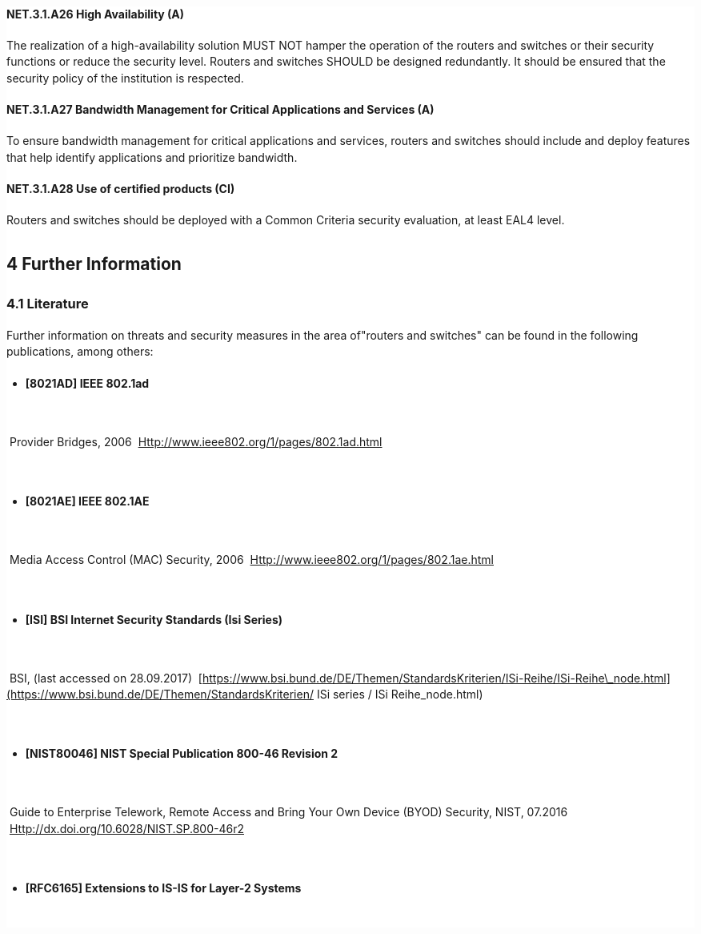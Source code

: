 #### NET.3.1.A26 High Availability (A)

The realization of a high-availability solution MUST NOT hamper the operation of the routers and switches or their security functions or reduce the security level. Routers and switches SHOULD be designed redundantly. It should be ensured that the security policy of the institution is respected.

#### NET.3.1.A27 Bandwidth Management for Critical Applications and Services (A)

To ensure bandwidth management for critical applications and services, routers and switches should include and deploy features that help identify applications and prioritize bandwidth.

#### NET.3.1.A28 Use of certified products (CI)

Routers and switches should be deployed with a Common Criteria security evaluation, at least EAL4 level.

4 Further Information
------------------------------

### 4.1 Literature

Further information on threats and security measures in the area of ​​"routers and switches" can be found in the following publications, among others:

* #### [8021AD] IEEE 802.1ad

  

 Provider Bridges, 2006
 <Http://www.ieee802.org/1/pages/802.1ad.html>

 
* #### [8021AE] IEEE 802.1AE

  

 Media Access Control (MAC) Security, 2006
 <Http://www.ieee802.org/1/pages/802.1ae.html>

 
* #### [ISI] BSI Internet Security Standards (Isi Series)

  

 BSI, (last accessed on 28.09.2017)
 [https://www.bsi.bund.de/DE/Themen/StandardsKriterien/ISi-Reihe/ISi-Reihe\_node.html](https://www.bsi.bund.de/DE/Themen/StandardsKriterien/ ISi series / ISi Reihe_node.html)

 
* #### [NIST80046] NIST Special Publication 800-46 Revision 2

  

 Guide to Enterprise Telework, Remote Access and Bring Your Own Device (BYOD) Security, NIST, 07.2016
 <Http://dx.doi.org/10.6028/NIST.SP.800-46r2>

 
* #### [RFC6165] Extensions to IS-IS for Layer-2 Systems

  
